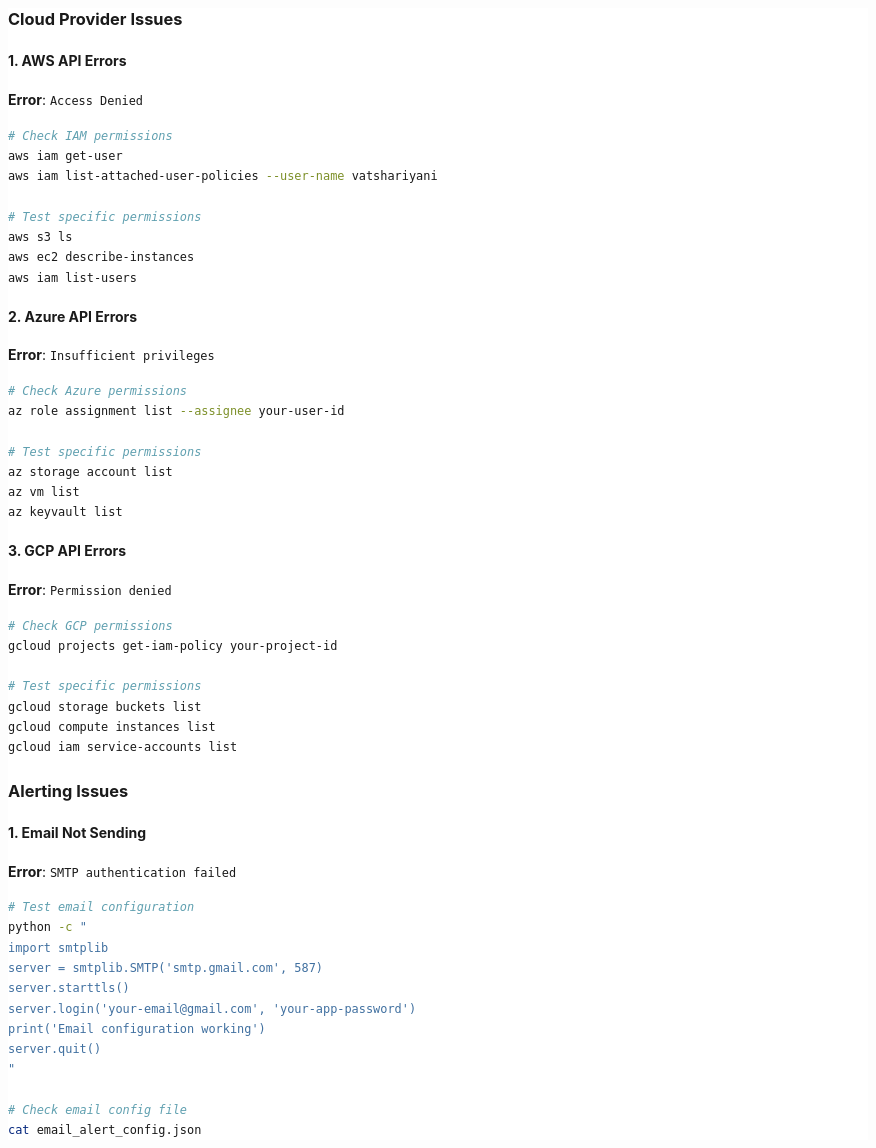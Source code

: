 ### Cloud Provider Issues

#### 1. AWS API Errors
**Error**: `Access Denied`
```bash
# Check IAM permissions
aws iam get-user
aws iam list-attached-user-policies --user-name vatshariyani

# Test specific permissions
aws s3 ls
aws ec2 describe-instances
aws iam list-users
```

#### 2. Azure API Errors
**Error**: `Insufficient privileges`
```bash
# Check Azure permissions
az role assignment list --assignee your-user-id

# Test specific permissions
az storage account list
az vm list
az keyvault list
```

#### 3. GCP API Errors
**Error**: `Permission denied`
```bash
# Check GCP permissions
gcloud projects get-iam-policy your-project-id

# Test specific permissions
gcloud storage buckets list
gcloud compute instances list
gcloud iam service-accounts list
```

### Alerting Issues

#### 1. Email Not Sending
**Error**: `SMTP authentication failed`
```bash
# Test email configuration
python -c "
import smtplib
server = smtplib.SMTP('smtp.gmail.com', 587)
server.starttls()
server.login('your-email@gmail.com', 'your-app-password')
print('Email configuration working')
server.quit()
"

# Check email config file
cat email_alert_config.json
```
